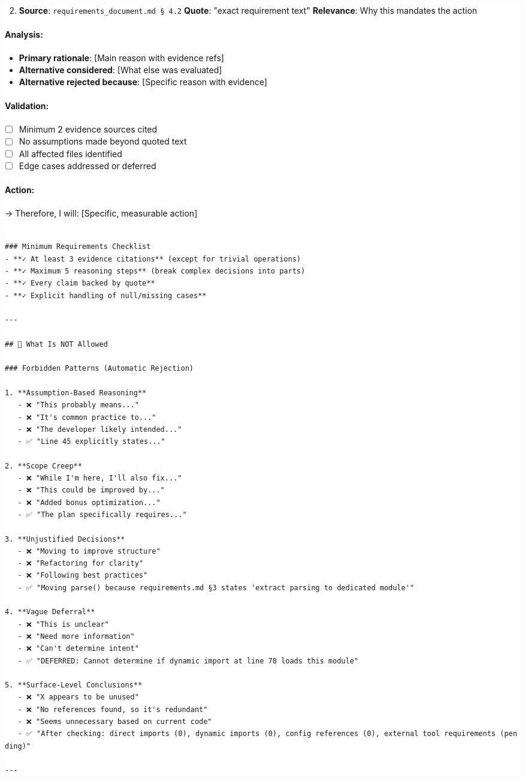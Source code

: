 2. **Source**: `requirements_document.md § 4.2`
   **Quote**: "exact requirement text"
   **Relevance**: Why this mandates the action

#### Analysis:
- **Primary rationale**: [Main reason with evidence refs]
- **Alternative considered**: [What else was evaluated]
- **Alternative rejected because**: [Specific reason with evidence]

#### Validation:
- [ ] Minimum 2 evidence sources cited
- [ ] No assumptions made beyond quoted text
- [ ] All affected files identified
- [ ] Edge cases addressed or deferred

#### Action:
→ Therefore, I will: [Specific, measurable action]
```

### Minimum Requirements Checklist
- **✓ At least 3 evidence citations** (except for trivial operations)
- **✓ Maximum 5 reasoning steps** (break complex decisions into parts)
- **✓ Every claim backed by quote**
- **✓ Explicit handling of null/missing cases**

---

## 🛑 What Is NOT Allowed

### Forbidden Patterns (Automatic Rejection)

1. **Assumption-Based Reasoning**
   - ❌ "This probably means..."
   - ❌ "It's common practice to..."
   - ❌ "The developer likely intended..."
   - ✅ "Line 45 explicitly states..."

2. **Scope Creep**
   - ❌ "While I'm here, I'll also fix..."
   - ❌ "This could be improved by..."
   - ❌ "Added bonus optimization..."
   - ✅ "The plan specifically requires..."

3. **Unjustified Decisions**
   - ❌ "Moving to improve structure"
   - ❌ "Refactoring for clarity"
   - ❌ "Following best practices"
   - ✅ "Moving parse() because requirements.md §3 states 'extract parsing to dedicated module'"

4. **Vague Deferral**
   - ❌ "This is unclear"
   - ❌ "Need more information"
   - ❌ "Can't determine intent"
   - ✅ "DEFERRED: Cannot determine if dynamic import at line 78 loads this module"

5. **Surface-Level Conclusions**
   - ❌ "X appears to be unused"
   - ❌ "No references found, so it's redundant"
   - ❌ "Seems unnecessary based on current code"
   - ✅ "After checking: direct imports (0), dynamic imports (0), config references (0), external tool requirements (pending)"

---

```